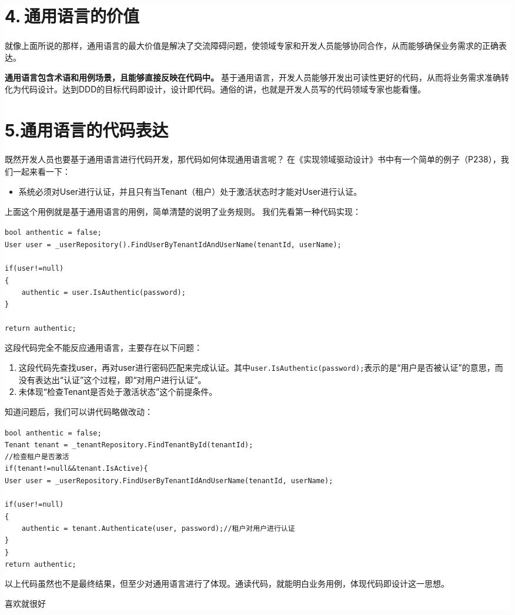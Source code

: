 # 4. 通用语言的价值

就像上面所说的那样，通用语言的最大价值是解决了交流障碍问题，使领域专家和开发人员能够协同合作，从而能够确保业务需求的正确表达。

**通用语言包含术语和用例场景，且能够直接反映在代码中。**
 基于通用语言，开发人员能够开发出可读性更好的代码，从而将业务需求准确转化为代码设计。达到DDD的目标代码即设计，设计即代码。通俗的讲，也就是开发人员写的代码领域专家也能看懂。

# 5.通用语言的代码表达

既然开发人员也要基于通用语言进行代码开发，那代码如何体现通用语言呢？
 在《实现领域驱动设计》书中有一个简单的例子（P238），我们一起来看一下：

- 系统必须对User进行认证，并且只有当Tenant（租户）处于激活状态时才能对User进行认证。

上面这个用例就是基于通用语言的用例，简单清楚的说明了业务规则。
 我们先看第一种代码实现：

```
bool anthentic = false;
User user = _userRepository().FindUserByTenantIdAndUserName(tenantId, userName);

if(user!=null)
{
    authentic = user.IsAuthentic(password);
}

return authentic;
```

这段代码完全不能反应通用语言，主要存在以下问题：

1. 这段代码先查找user，再对user进行密码匹配来完成认证。其中`user.IsAuthentic(password);`表示的是“用户是否被认证”的意思，而没有表达出“认证”这个过程，即“对用户进行认证”。
2. 未体现“检查Tenant是否处于激活状态”这个前提条件。

知道问题后，我们可以讲代码略做改动：

```
bool anthentic = false;
Tenant tenant = _tenantRepository.FindTenantById(tenantId);
//检查租户是否激活
if(tenant!=null&&tenant.IsActive){
User user = _userRepository.FindUserByTenantIdAndUserName(tenantId, userName);

if(user!=null)
{
    authentic = tenant.Authenticate(user, password);//租户对用户进行认证
}
}
return authentic;
```

以上代码虽然也不是最终结果，但至少对通用语言进行了体现。通读代码，就能明白业务用例，体现代码即设计这一思想。

喜欢就很好
